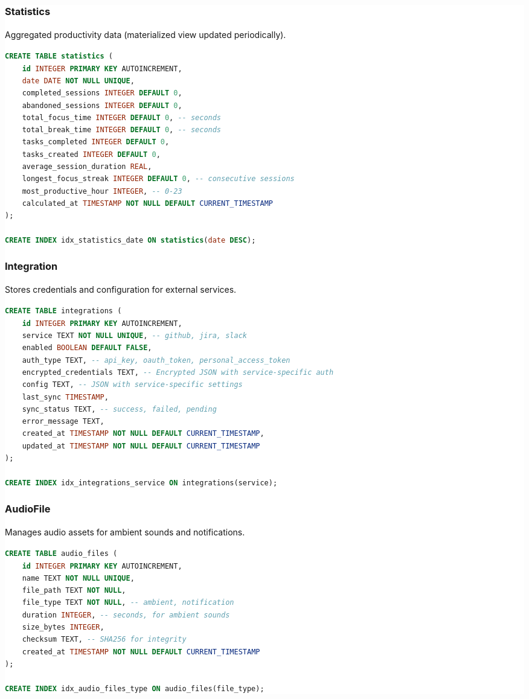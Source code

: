 ### Statistics
Aggregated productivity data (materialized view updated periodically).

```sql
CREATE TABLE statistics (
    id INTEGER PRIMARY KEY AUTOINCREMENT,
    date DATE NOT NULL UNIQUE,
    completed_sessions INTEGER DEFAULT 0,
    abandoned_sessions INTEGER DEFAULT 0,
    total_focus_time INTEGER DEFAULT 0, -- seconds
    total_break_time INTEGER DEFAULT 0, -- seconds
    tasks_completed INTEGER DEFAULT 0,
    tasks_created INTEGER DEFAULT 0,
    average_session_duration REAL,
    longest_focus_streak INTEGER DEFAULT 0, -- consecutive sessions
    most_productive_hour INTEGER, -- 0-23
    calculated_at TIMESTAMP NOT NULL DEFAULT CURRENT_TIMESTAMP
);

CREATE INDEX idx_statistics_date ON statistics(date DESC);
```

### Integration
Stores credentials and configuration for external services.

```sql
CREATE TABLE integrations (
    id INTEGER PRIMARY KEY AUTOINCREMENT,
    service TEXT NOT NULL UNIQUE, -- github, jira, slack
    enabled BOOLEAN DEFAULT FALSE,
    auth_type TEXT, -- api_key, oauth_token, personal_access_token
    encrypted_credentials TEXT, -- Encrypted JSON with service-specific auth
    config TEXT, -- JSON with service-specific settings
    last_sync TIMESTAMP,
    sync_status TEXT, -- success, failed, pending
    error_message TEXT,
    created_at TIMESTAMP NOT NULL DEFAULT CURRENT_TIMESTAMP,
    updated_at TIMESTAMP NOT NULL DEFAULT CURRENT_TIMESTAMP
);

CREATE INDEX idx_integrations_service ON integrations(service);
```

### AudioFile
Manages audio assets for ambient sounds and notifications.

```sql
CREATE TABLE audio_files (
    id INTEGER PRIMARY KEY AUTOINCREMENT,
    name TEXT NOT NULL UNIQUE,
    file_path TEXT NOT NULL,
    file_type TEXT NOT NULL, -- ambient, notification
    duration INTEGER, -- seconds, for ambient sounds
    size_bytes INTEGER,
    checksum TEXT, -- SHA256 for integrity
    created_at TIMESTAMP NOT NULL DEFAULT CURRENT_TIMESTAMP
);

CREATE INDEX idx_audio_files_type ON audio_files(file_type);
```
